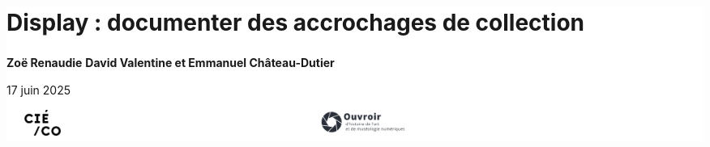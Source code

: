 
<style display="none">
.flex {
  display: flex;
}
.flex-1 {
  flex: 1;
}
.flex-1-5 {
  flex: 1.5;
}
#ouvroir {
  position: relative;
  right: 10%;
}
#cieco {
  max-width: 50%;
  position: relative;
	left: 5%;
}
#udem {
  margin-top: 0;
  postion: relative;
  bottom: 15%;
}
.reveal h3 {
  margin-top: 1em;  
  }

.reveal .logos {
  margin-top: 2em;
}
</style>

# Display : documenter des accrochages de collection

**Zoë&#0160;Renaudie**
**David&#0160;Valentine et Emmanuel Château-Dutier**

17 juin 2025

<div class="logos flex">
  <div class="flex-1">
    <img id="cieco" src="../img/logo-cieco-grey.svg" style="height: 2.3em;">
  </div>
  <div class="flex-1">
    <img id="ouvroir" src="../img/logo-ouvroir.svg" style="height: 2.1em;">
  </div>